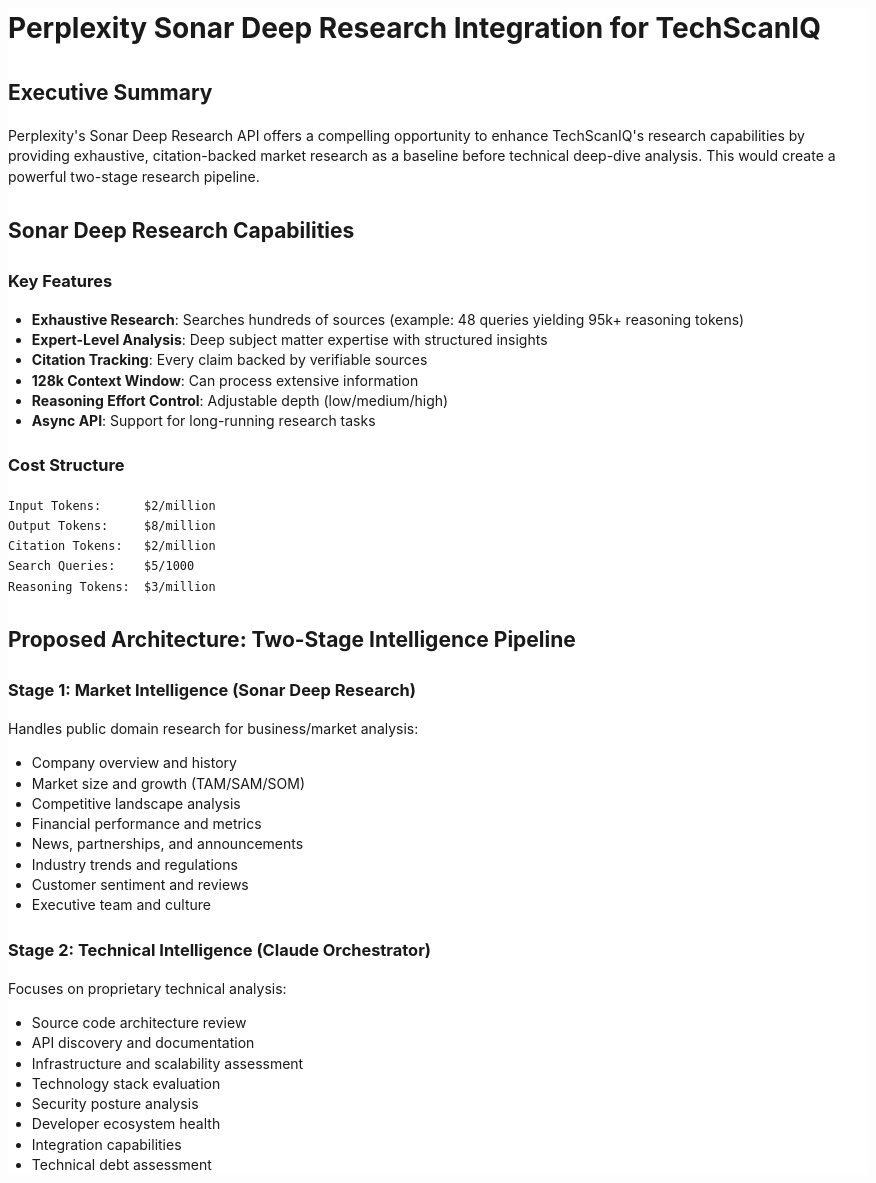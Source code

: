 # Perplexity Sonar Deep Research Integration for TechScanIQ

## Executive Summary

Perplexity's Sonar Deep Research API offers a compelling opportunity to enhance TechScanIQ's research capabilities by providing exhaustive, citation-backed market research as a baseline before technical deep-dive analysis. This would create a powerful two-stage research pipeline.

## Sonar Deep Research Capabilities

### Key Features
- **Exhaustive Research**: Searches hundreds of sources (example: 48 queries yielding 95k+ reasoning tokens)
- **Expert-Level Analysis**: Deep subject matter expertise with structured insights
- **Citation Tracking**: Every claim backed by verifiable sources
- **128k Context Window**: Can process extensive information
- **Reasoning Effort Control**: Adjustable depth (low/medium/high)
- **Async API**: Support for long-running research tasks

### Cost Structure
```
Input Tokens:      $2/million
Output Tokens:     $8/million  
Citation Tokens:   $2/million
Search Queries:    $5/1000
Reasoning Tokens:  $3/million
```

## Proposed Architecture: Two-Stage Intelligence Pipeline

### Stage 1: Market Intelligence (Sonar Deep Research)
Handles public domain research for business/market analysis:
- Company overview and history
- Market size and growth (TAM/SAM/SOM)
- Competitive landscape analysis
- Financial performance and metrics
- News, partnerships, and announcements
- Industry trends and regulations
- Customer sentiment and reviews
- Executive team and culture

### Stage 2: Technical Intelligence (Claude Orchestrator)
Focuses on proprietary technical analysis:
- Source code architecture review
- API discovery and documentation
- Infrastructure and scalability assessment
- Technology stack evaluation
- Security posture analysis
- Developer ecosystem health
- Integration capabilities
- Technical debt assessment
